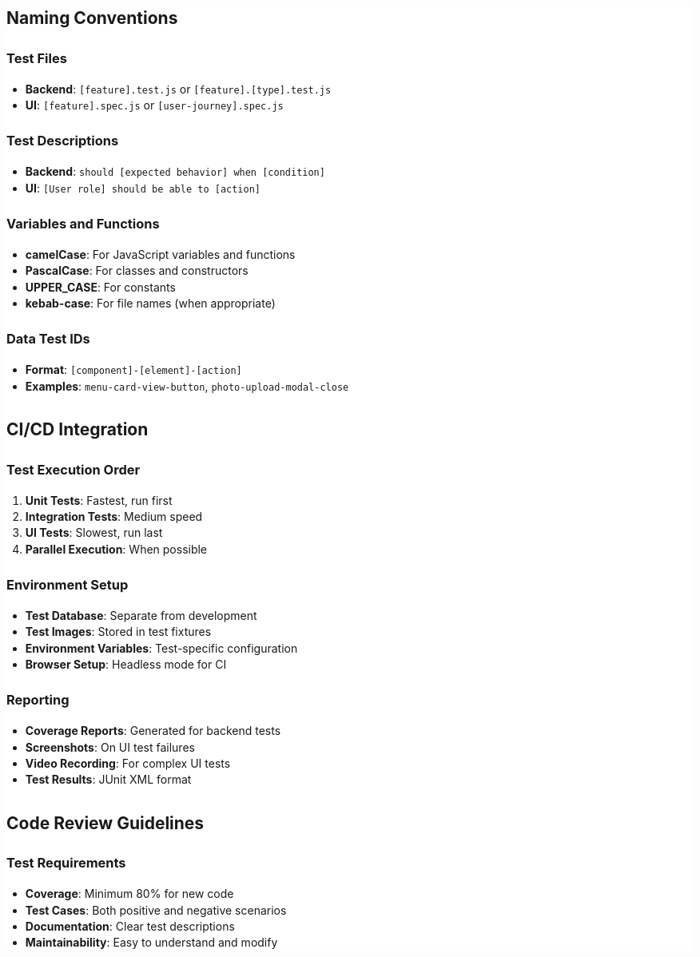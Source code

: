 ## Naming Conventions

### Test Files
- **Backend**: `[feature].test.js` or `[feature].[type].test.js`
- **UI**: `[feature].spec.js` or `[user-journey].spec.js`

### Test Descriptions
- **Backend**: `should [expected behavior] when [condition]`
- **UI**: `[User role] should be able to [action]`

### Variables and Functions
- **camelCase**: For JavaScript variables and functions
- **PascalCase**: For classes and constructors
- **UPPER_CASE**: For constants
- **kebab-case**: For file names (when appropriate)

### Data Test IDs
- **Format**: `[component]-[element]-[action]`
- **Examples**: `menu-card-view-button`, `photo-upload-modal-close`

## CI/CD Integration

### Test Execution Order
1. **Unit Tests**: Fastest, run first
2. **Integration Tests**: Medium speed
3. **UI Tests**: Slowest, run last
4. **Parallel Execution**: When possible

### Environment Setup
- **Test Database**: Separate from development
- **Test Images**: Stored in test fixtures
- **Environment Variables**: Test-specific configuration
- **Browser Setup**: Headless mode for CI

### Reporting
- **Coverage Reports**: Generated for backend tests
- **Screenshots**: On UI test failures
- **Video Recording**: For complex UI tests
- **Test Results**: JUnit XML format

## Code Review Guidelines

### Test Requirements
- **Coverage**: Minimum 80% for new code
- **Test Cases**: Both positive and negative scenarios
- **Documentation**: Clear test descriptions
- **Maintainability**: Easy to understand and modify

